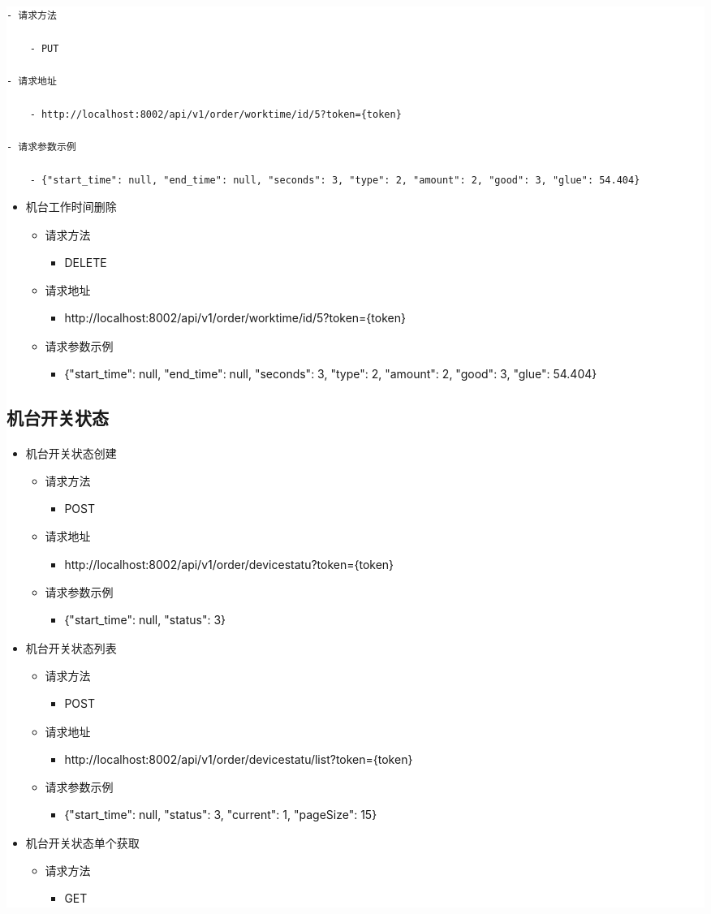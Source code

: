	- 请求方法

		- PUT

	- 请求地址

		- http://localhost:8002/api/v1/order/worktime/id/5?token={token}

	- 请求参数示例

		- {"start_time": null, "end_time": null, "seconds": 3, "type": 2, "amount": 2, "good": 3, "glue": 54.404}

- 机台工作时间删除

	- 请求方法

		- DELETE

	- 请求地址

		- http://localhost:8002/api/v1/order/worktime/id/5?token={token}

	- 请求参数示例

		- {"start_time": null, "end_time": null, "seconds": 3, "type": 2, "amount": 2, "good": 3, "glue": 54.404}

## 机台开关状态

- 机台开关状态创建

	- 请求方法

		- POST

	- 请求地址

		- http://localhost:8002/api/v1/order/devicestatu?token={token}

	- 请求参数示例

		- {"start_time": null, "status": 3}

- 机台开关状态列表

	- 请求方法

		- POST

	- 请求地址

		- http://localhost:8002/api/v1/order/devicestatu/list?token={token}

	- 请求参数示例

		- {"start_time": null, "status": 3, "current": 1, "pageSize": 15}

- 机台开关状态单个获取

	- 请求方法

		- GET
